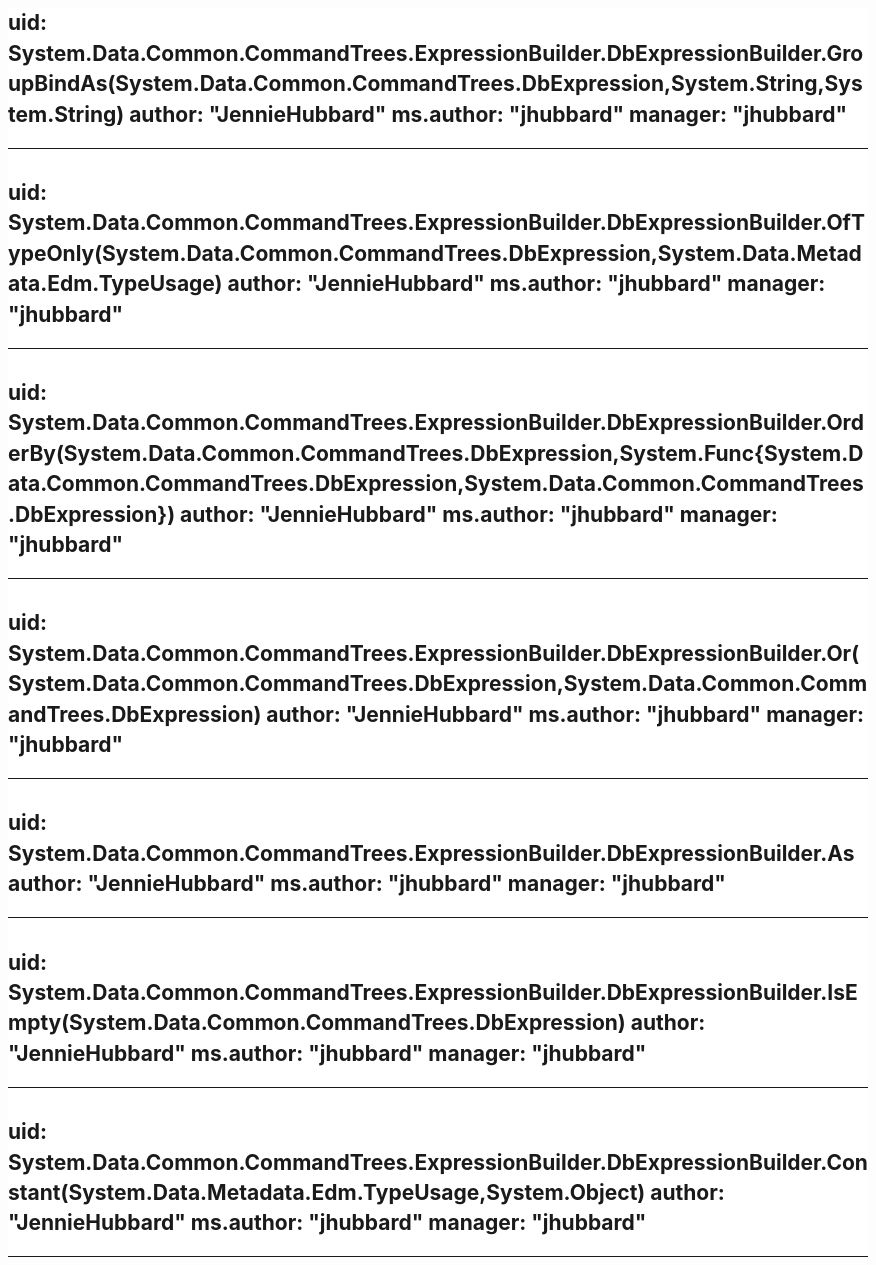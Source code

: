 uid: System.Data.Common.CommandTrees.ExpressionBuilder.DbExpressionBuilder.GroupBindAs(System.Data.Common.CommandTrees.DbExpression,System.String,System.String)
author: "JennieHubbard"
ms.author: "jhubbard"
manager: "jhubbard"
---

---
uid: System.Data.Common.CommandTrees.ExpressionBuilder.DbExpressionBuilder.OfTypeOnly(System.Data.Common.CommandTrees.DbExpression,System.Data.Metadata.Edm.TypeUsage)
author: "JennieHubbard"
ms.author: "jhubbard"
manager: "jhubbard"
---

---
uid: System.Data.Common.CommandTrees.ExpressionBuilder.DbExpressionBuilder.OrderBy(System.Data.Common.CommandTrees.DbExpression,System.Func{System.Data.Common.CommandTrees.DbExpression,System.Data.Common.CommandTrees.DbExpression})
author: "JennieHubbard"
ms.author: "jhubbard"
manager: "jhubbard"
---

---
uid: System.Data.Common.CommandTrees.ExpressionBuilder.DbExpressionBuilder.Or(System.Data.Common.CommandTrees.DbExpression,System.Data.Common.CommandTrees.DbExpression)
author: "JennieHubbard"
ms.author: "jhubbard"
manager: "jhubbard"
---

---
uid: System.Data.Common.CommandTrees.ExpressionBuilder.DbExpressionBuilder.As
author: "JennieHubbard"
ms.author: "jhubbard"
manager: "jhubbard"
---

---
uid: System.Data.Common.CommandTrees.ExpressionBuilder.DbExpressionBuilder.IsEmpty(System.Data.Common.CommandTrees.DbExpression)
author: "JennieHubbard"
ms.author: "jhubbard"
manager: "jhubbard"
---

---
uid: System.Data.Common.CommandTrees.ExpressionBuilder.DbExpressionBuilder.Constant(System.Data.Metadata.Edm.TypeUsage,System.Object)
author: "JennieHubbard"
ms.author: "jhubbard"
manager: "jhubbard"
---

---